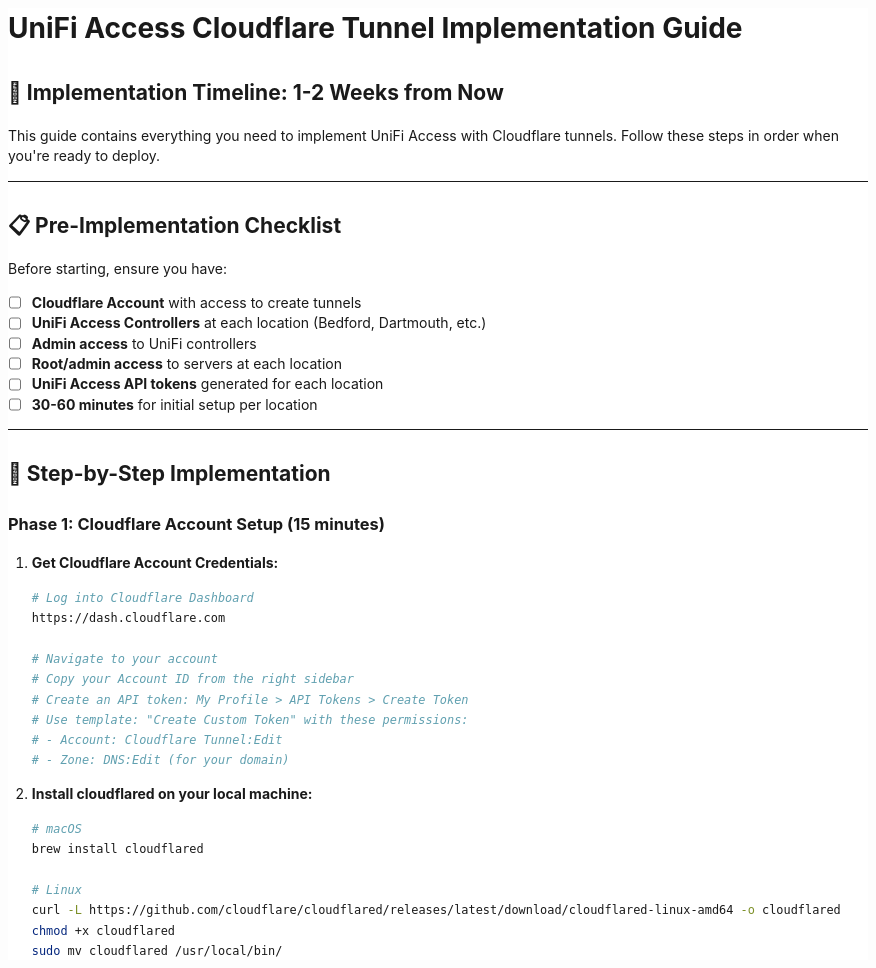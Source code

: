 # UniFi Access Cloudflare Tunnel Implementation Guide

## 📅 Implementation Timeline: 1-2 Weeks from Now

This guide contains everything you need to implement UniFi Access with Cloudflare tunnels. Follow these steps in order when you're ready to deploy.

---

## 📋 Pre-Implementation Checklist

Before starting, ensure you have:

- [ ] **Cloudflare Account** with access to create tunnels
- [ ] **UniFi Access Controllers** at each location (Bedford, Dartmouth, etc.)
- [ ] **Admin access** to UniFi controllers
- [ ] **Root/admin access** to servers at each location
- [ ] **UniFi Access API tokens** generated for each location
- [ ] **30-60 minutes** for initial setup per location

---

## 🚀 Step-by-Step Implementation

### Phase 1: Cloudflare Account Setup (15 minutes)

1. **Get Cloudflare Account Credentials:**
   ```bash
   # Log into Cloudflare Dashboard
   https://dash.cloudflare.com
   
   # Navigate to your account
   # Copy your Account ID from the right sidebar
   # Create an API token: My Profile > API Tokens > Create Token
   # Use template: "Create Custom Token" with these permissions:
   # - Account: Cloudflare Tunnel:Edit
   # - Zone: DNS:Edit (for your domain)
   ```

2. **Install cloudflared on your local machine:**
   ```bash
   # macOS
   brew install cloudflared
   
   # Linux
   curl -L https://github.com/cloudflare/cloudflared/releases/latest/download/cloudflared-linux-amd64 -o cloudflared
   chmod +x cloudflared
   sudo mv cloudflared /usr/local/bin/
   ```
